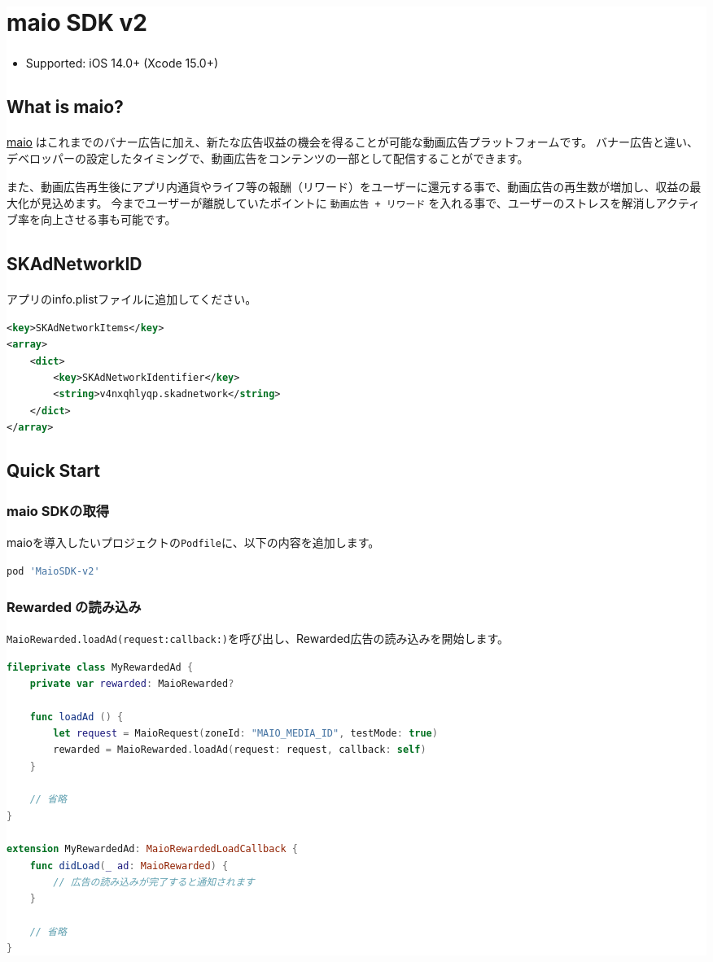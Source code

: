 # maio SDK v2

- Supported: iOS 14.0+ (Xcode 15.0+)

## What is maio?

[maio](https://adpf-info.i-mobile.co.jp/) はこれまでのバナー広告に加え、新たな広告収益の機会を得ることが可能な動画広告プラットフォームです。
バナー広告と違い、デベロッパーの設定したタイミングで、動画広告をコンテンツの一部として配信することができます。

また、動画広告再生後にアプリ内通貨やライフ等の報酬（リワード）をユーザーに還元する事で、動画広告の再生数が増加し、収益の最大化が見込めます。
今までユーザーが離脱していたポイントに `動画広告 + リワード` を入れる事で、ユーザーのストレスを解消しアクティブ率を向上させる事も可能です。

## SKAdNetworkID

アプリのinfo.plistファイルに追加してください。

```xml
<key>SKAdNetworkItems</key>
<array>
    <dict>
        <key>SKAdNetworkIdentifier</key>
        <string>v4nxqhlyqp.skadnetwork</string>
    </dict>
</array>
```

## Quick Start

### maio SDKの取得

maioを導入したいプロジェクトの`Podfile`に、以下の内容を追加します。

```ruby
pod 'MaioSDK-v2'
```

### Rewarded の読み込み

`MaioRewarded.loadAd(request:callback:)`を呼び出し、Rewarded広告の読み込みを開始します。

```swift
fileprivate class MyRewardedAd {
    private var rewarded: MaioRewarded?

    func loadAd () {
        let request = MaioRequest(zoneId: "MAIO_MEDIA_ID", testMode: true)
        rewarded = MaioRewarded.loadAd(request: request, callback: self)
    }

    // 省略
}

extension MyRewardedAd: MaioRewardedLoadCallback {
    func didLoad(_ ad: MaioRewarded) {
        // 広告の読み込みが完了すると通知されます
    }

    // 省略
}
```
